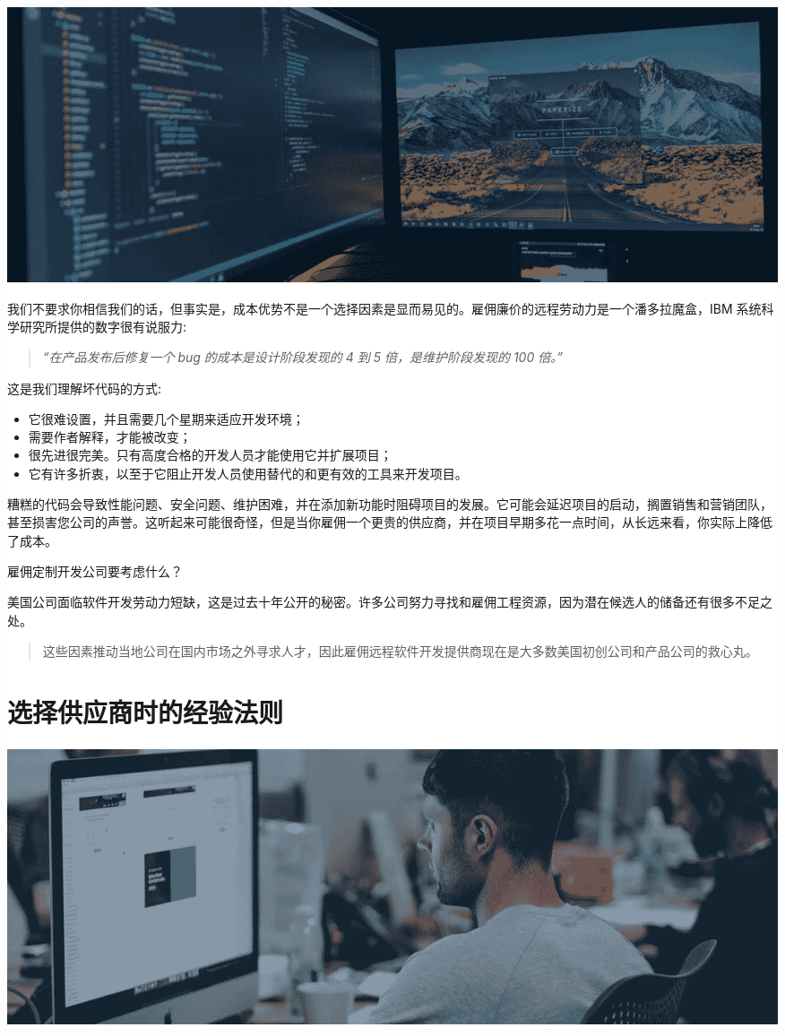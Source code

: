 ![](img/e7b27f15ef37f268d7e5768713294b1c.png)

我们不要求你相信我们的话，但事实是，成本优势不是一个选择因素是显而易见的。雇佣廉价的远程劳动力是一个潘多拉魔盒，IBM 系统科学研究所提供的数字很有说服力:

> *“在产品发布后修复一个 bug 的成本是设计阶段发现的 4 到 5 倍，是维护阶段发现的 100 倍。”*

这是我们理解坏代码的方式:

*   它很难设置，并且需要几个星期来适应开发环境；
*   需要作者解释，才能被改变；
*   很先进很完美。只有高度合格的开发人员才能使用它并扩展项目；
*   它有许多折衷，以至于它阻止开发人员使用替代的和更有效的工具来开发项目。

糟糕的代码会导致性能问题、安全问题、维护困难，并在添加新功能时阻碍项目的发展。它可能会延迟项目的启动，搁置销售和营销团队，甚至损害您公司的声誉。这听起来可能很奇怪，但是当你雇佣一个更贵的供应商，并在项目早期多花一点时间，从长远来看，你实际上降低了成本。

雇佣定制开发公司要考虑什么？

美国公司面临软件开发劳动力短缺，这是过去十年公开的秘密。许多公司努力寻找和雇佣工程资源，因为潜在候选人的储备还有很多不足之处。

> 这些因素推动当地公司在国内市场之外寻求人才，因此雇佣远程软件开发提供商现在是大多数美国初创公司和产品公司的救心丸。

# 选择供应商时的经验法则

![](img/1e88b66d1fe840225655c0801e721ff7.png)
